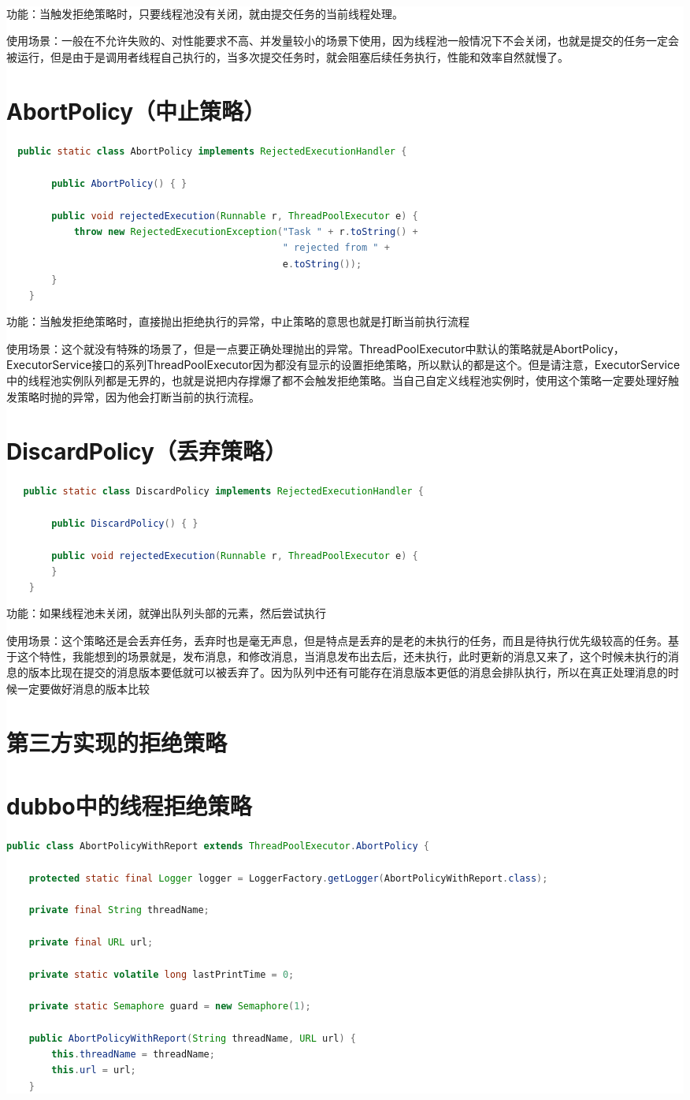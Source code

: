 功能：当触发拒绝策略时，只要线程池没有关闭，就由提交任务的当前线程处理。

使用场景：一般在不允许失败的、对性能要求不高、并发量较小的场景下使用，因为线程池一般情况下不会关闭，也就是提交的任务一定会被运行，但是由于是调用者线程自己执行的，当多次提交任务时，就会阻塞后续任务执行，性能和效率自然就慢了。

# AbortPolicy（中止策略）

```java
  public static class AbortPolicy implements RejectedExecutionHandler {

        public AbortPolicy() { }

        public void rejectedExecution(Runnable r, ThreadPoolExecutor e) {
            throw new RejectedExecutionException("Task " + r.toString() +
                                                 " rejected from " +
                                                 e.toString());
        }
    }
```

功能：当触发拒绝策略时，直接抛出拒绝执行的异常，中止策略的意思也就是打断当前执行流程

使用场景：这个就没有特殊的场景了，但是一点要正确处理抛出的异常。ThreadPoolExecutor中默认的策略就是AbortPolicy，ExecutorService接口的系列ThreadPoolExecutor因为都没有显示的设置拒绝策略，所以默认的都是这个。但是请注意，ExecutorService中的线程池实例队列都是无界的，也就是说把内存撑爆了都不会触发拒绝策略。当自己自定义线程池实例时，使用这个策略一定要处理好触发策略时抛的异常，因为他会打断当前的执行流程。

# DiscardPolicy（丢弃策略）

```java
   public static class DiscardPolicy implements RejectedExecutionHandler {

        public DiscardPolicy() { }

        public void rejectedExecution(Runnable r, ThreadPoolExecutor e) {
        }
    }
```

功能：如果线程池未关闭，就弹出队列头部的元素，然后尝试执行

使用场景：这个策略还是会丢弃任务，丢弃时也是毫无声息，但是特点是丢弃的是老的未执行的任务，而且是待执行优先级较高的任务。基于这个特性，我能想到的场景就是，发布消息，和修改消息，当消息发布出去后，还未执行，此时更新的消息又来了，这个时候未执行的消息的版本比现在提交的消息版本要低就可以被丢弃了。因为队列中还有可能存在消息版本更低的消息会排队执行，所以在真正处理消息的时候一定要做好消息的版本比较

# 第三方实现的拒绝策略

# dubbo中的线程拒绝策略

```java
public class AbortPolicyWithReport extends ThreadPoolExecutor.AbortPolicy {

    protected static final Logger logger = LoggerFactory.getLogger(AbortPolicyWithReport.class);

    private final String threadName;

    private final URL url;

    private static volatile long lastPrintTime = 0;

    private static Semaphore guard = new Semaphore(1);

    public AbortPolicyWithReport(String threadName, URL url) {
        this.threadName = threadName;
        this.url = url;
    }
```
